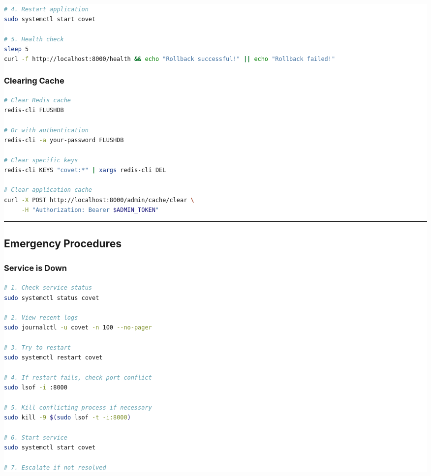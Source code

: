 ```bash
# 4. Restart application
sudo systemctl start covet

# 5. Health check
sleep 5
curl -f http://localhost:8000/health && echo "Rollback successful!" || echo "Rollback failed!"
```

### Clearing Cache

```bash
# Clear Redis cache
redis-cli FLUSHDB

# Or with authentication
redis-cli -a your-password FLUSHDB

# Clear specific keys
redis-cli KEYS "covet:*" | xargs redis-cli DEL

# Clear application cache
curl -X POST http://localhost:8000/admin/cache/clear \
     -H "Authorization: Bearer $ADMIN_TOKEN"
```

---

## Emergency Procedures

### Service is Down

```bash
# 1. Check service status
sudo systemctl status covet

# 2. View recent logs
sudo journalctl -u covet -n 100 --no-pager

# 3. Try to restart
sudo systemctl restart covet

# 4. If restart fails, check port conflict
sudo lsof -i :8000

# 5. Kill conflicting process if necessary
sudo kill -9 $(sudo lsof -t -i:8000)

# 6. Start service
sudo systemctl start covet

# 7. Escalate if not resolved
```
